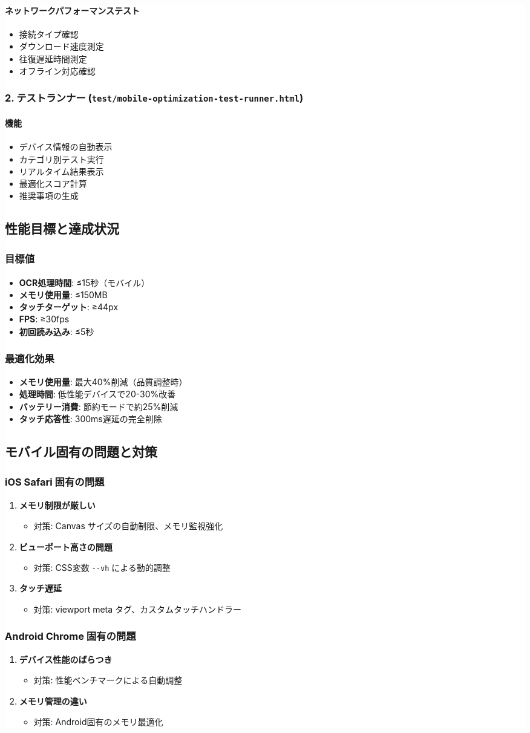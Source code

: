 #### ネットワークパフォーマンステスト
- 接続タイプ確認
- ダウンロード速度測定
- 往復遅延時間測定
- オフライン対応確認

### 2. テストランナー (`test/mobile-optimization-test-runner.html`)

#### 機能
- デバイス情報の自動表示
- カテゴリ別テスト実行
- リアルタイム結果表示
- 最適化スコア計算
- 推奨事項の生成

## 性能目標と達成状況

### 目標値
- **OCR処理時間**: ≤15秒（モバイル）
- **メモリ使用量**: ≤150MB
- **タッチターゲット**: ≥44px
- **FPS**: ≥30fps
- **初回読み込み**: ≤5秒

### 最適化効果
- **メモリ使用量**: 最大40%削減（品質調整時）
- **処理時間**: 低性能デバイスで20-30%改善
- **バッテリー消費**: 節約モードで約25%削減
- **タッチ応答性**: 300ms遅延の完全削除

## モバイル固有の問題と対策

### iOS Safari 固有の問題
1. **メモリ制限が厳しい**
   - 対策: Canvas サイズの自動制限、メモリ監視強化

2. **ビューポート高さの問題**
   - 対策: CSS変数 `--vh` による動的調整

3. **タッチ遅延**
   - 対策: viewport meta タグ、カスタムタッチハンドラー

### Android Chrome 固有の問題
1. **デバイス性能のばらつき**
   - 対策: 性能ベンチマークによる自動調整

2. **メモリ管理の違い**
   - 対策: Android固有のメモリ最適化
